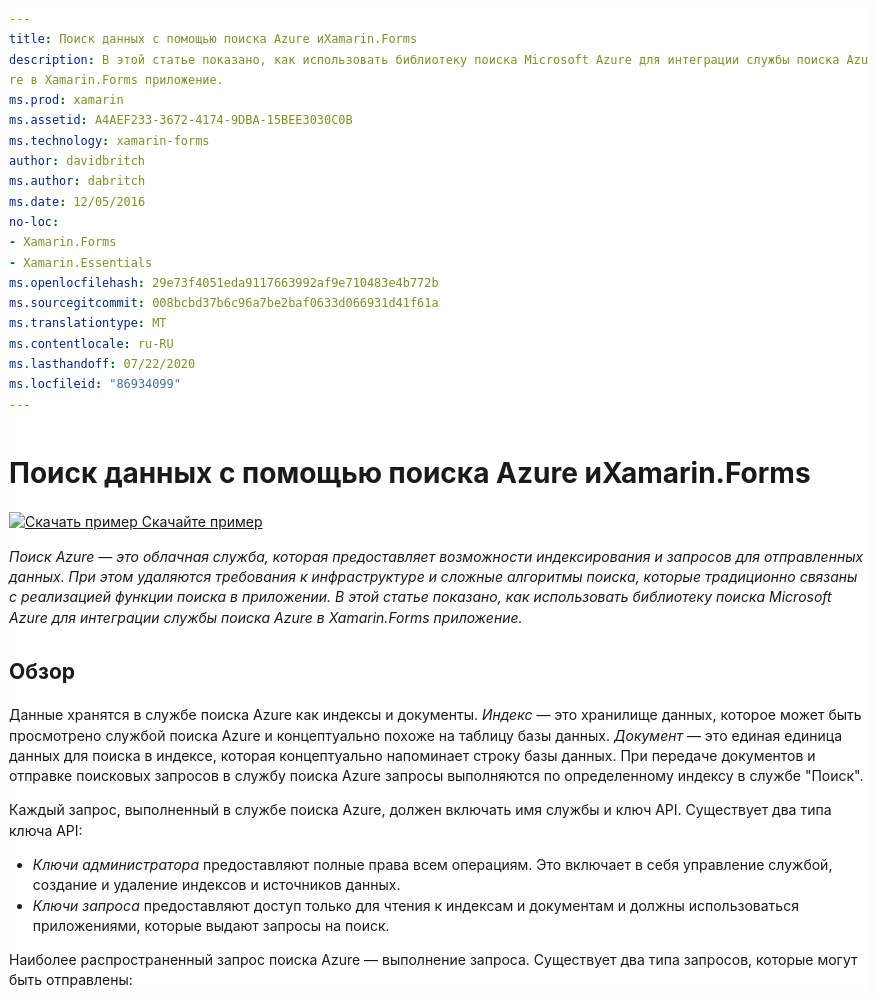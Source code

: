 ```yaml
---
title: Поиск данных с помощью поиска Azure иXamarin.Forms
description: В этой статье показано, как использовать библиотеку поиска Microsoft Azure для интеграции службы поиска Azure в Xamarin.Forms приложение.
ms.prod: xamarin
ms.assetid: A4AEF233-3672-4174-9DBA-15BEE3030C0B
ms.technology: xamarin-forms
author: davidbritch
ms.author: dabritch
ms.date: 12/05/2016
no-loc:
- Xamarin.Forms
- Xamarin.Essentials
ms.openlocfilehash: 29e73f4051eda9117663992af9e710483e4b772b
ms.sourcegitcommit: 008bcbd37b6c96a7be2baf0633d066931d41f61a
ms.translationtype: MT
ms.contentlocale: ru-RU
ms.lasthandoff: 07/22/2020
ms.locfileid: "86934099"
---
```

# <a name="search-data-with-azure-search-and-xamarinforms"></a>Поиск данных с помощью поиска Azure иXamarin.Forms

[![Скачать пример](~/media/shared/download.png) Скачайте пример](https://docs.microsoft.com/samples/xamarin/xamarin-forms-samples/webservices-azuresearch)

_Поиск Azure — это облачная служба, которая предоставляет возможности индексирования и запросов для отправленных данных. При этом удаляются требования к инфраструктуре и сложные алгоритмы поиска, которые традиционно связаны с реализацией функции поиска в приложении. В этой статье показано, как использовать библиотеку поиска Microsoft Azure для интеграции службы поиска Azure в Xamarin.Forms приложение._

## <a name="overview"></a>Обзор

Данные хранятся в службе поиска Azure как индексы и документы. *Индекс* — это хранилище данных, которое может быть просмотрено службой поиска Azure и концептуально похоже на таблицу базы данных. *Документ* — это единая единица данных для поиска в индексе, которая концептуально напоминает строку базы данных. При передаче документов и отправке поисковых запросов в службу поиска Azure запросы выполняются по определенному индексу в службе "Поиск".

Каждый запрос, выполненный в службе поиска Azure, должен включать имя службы и ключ API. Существует два типа ключа API:

- *Ключи администратора* предоставляют полные права всем операциям. Это включает в себя управление службой, создание и удаление индексов и источников данных.
- *Ключи запроса* предоставляют доступ только для чтения к индексам и документам и должны использоваться приложениями, которые выдают запросы на поиск.

Наиболее распространенный запрос поиска Azure — выполнение запроса. Существует два типа запросов, которые могут быть отправлены:
